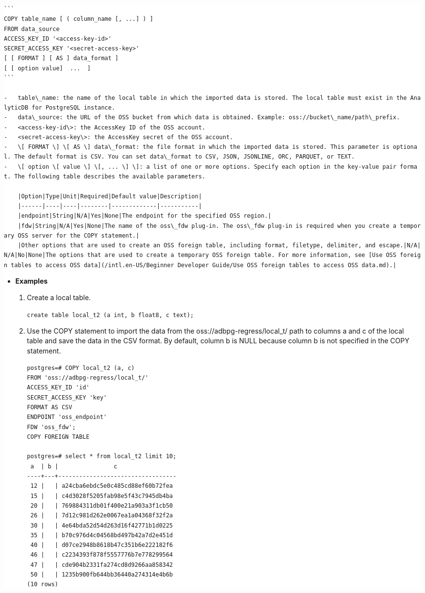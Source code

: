    ```
    COPY table_name [ ( column_name [, ...] ) ]
    FROM data_source
    ACCESS_KEY_ID '<access-key-id>'
    SECRET_ACCESS_KEY '<secret-access-key>'
    [ [ FORMAT ] [ AS ] data_format ] 
    [ [ option value]  ...  ]
    ```

    -   table\_name: the name of the local table in which the imported data is stored. The local table must exist in the AnalyticDB for PostgreSQL instance.
    -   data\_source: the URL of the OSS bucket from which data is obtained. Example: oss://bucket\_name/path\_prefix.
    -   <access-key-id\>: the AccessKey ID of the OSS account.
    -   <secret-access-key\>: the AccessKey secret of the OSS account.
    -   \[ FORMAT \] \[ AS \] data\_format: the file format in which the imported data is stored. This parameter is optional. The default format is CSV. You can set data\_format to CSV, JSON, JSONLINE, ORC, PARQUET, or TEXT.
    -   \[ option \[ value \] \[, ... \] \]: a list of one or more options. Specify each option in the key-value pair format. The following table describes the available parameters.

        |Option|Type|Unit|Required|Default value|Description|
        |------|----|----|--------|-------------|-----------|
        |endpoint|String|N/A|Yes|None|The endpoint for the specified OSS region.|
        |fdw|String|N/A|Yes|None|The name of the oss\_fdw plug-in. The oss\_fdw plug-in is required when you create a temporary OSS server for the COPY statement.|
        |Other options that are used to create an OSS foreign table, including format, filetype, delimiter, and escape.|N/A|N/A|No|None|The options that are used to create a temporary OSS foreign table. For more information, see [Use OSS foreign tables to access OSS data](/intl.en-US/Beginner Developer Guide/Use OSS foreign tables to access OSS data.md).|


-   **Examples**

    1.  Create a local table.

        ```
        create table local_t2 (a int, b float8, c text);
        ```

    2.  Use the COPY statement to import the data from the oss://adbpg-regress/local\_t/ path to columns a and c of the local table and save the data in the CSV format. By default, column b is NULL because column b is not specified in the COPY statement.

        ```
        postgres=# COPY local_t2 (a, c)
        FROM 'oss://adbpg-regress/local_t/'
        ACCESS_KEY_ID 'id'
        SECRET_ACCESS_KEY 'key'
        FORMAT AS CSV
        ENDPOINT 'oss_endpoint'
        FDW 'oss_fdw';
        COPY FOREIGN TABLE
        
        postgres=# select * from local_t2 limit 10;
         a  | b |                c
        ----+---+----------------------------------
         12 |   | a24cba6ebdc5e0c485cd88ef60b72fea
         15 |   | c4d3028f5205fab98e5f43c7945db4ba
         20 |   | 769884311db01f400e21a903a3f1cb50
         26 |   | 7d12c981d262e0067ea1a04368f32f2a
         30 |   | 4e64bda52d54d263d16f42771b1d0225
         35 |   | b70c976d4c04568bd497b42a7d2e451d
         40 |   | d07ce2948b8618b47c351b6e222182f6
         46 |   | c2234393f878f5557776b7e778299564
         47 |   | cde904b2331fa274cd8d9266aa858342
         50 |   | 1235b900fb644bb36440a274314e4b6b
        (10 rows)
        ```
